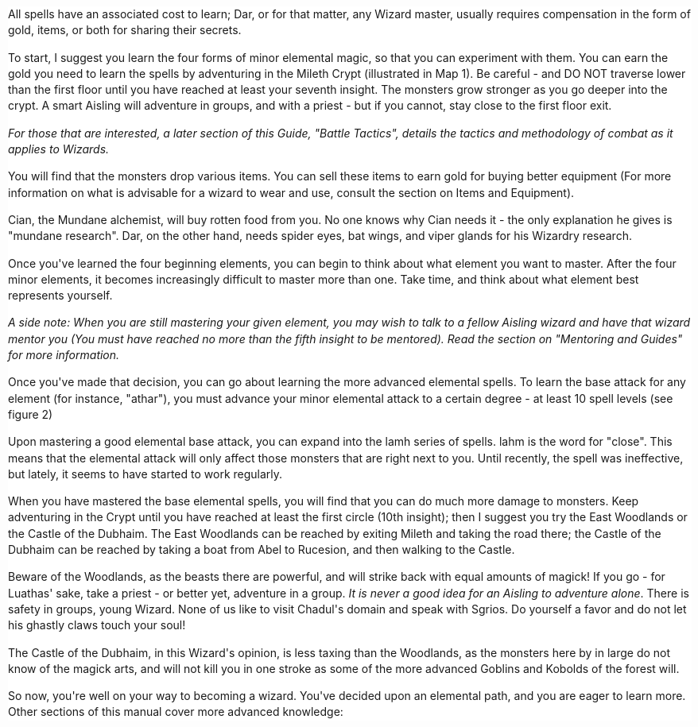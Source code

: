 All spells have an associated cost to learn; Dar, or for that matter, any Wizard master, usually requires compensation in the form of gold, items, or both for sharing their secrets.

To start, I suggest you learn the four forms of minor elemental magic, so that you can experiment with them. You can earn the gold you need to learn the spells by adventuring in the Mileth Crypt (illustrated in Map 1). Be careful - and DO NOT traverse lower than the first floor until you have reached at least your seventh insight. The monsters grow stronger as you go deeper into the crypt. A smart Aisling will adventure in groups, and with a priest - but if you cannot, stay close to the first floor exit.

_For those that are interested, a later section of this Guide, "Battle Tactics", details the tactics and methodology of combat as it applies to Wizards._

You will find that the monsters drop various items. You can sell these items to earn gold for buying better equipment (For more information on what is advisable for a wizard to wear and use, consult the section on Items and Equipment).

Cian, the Mundane alchemist, will buy rotten food from you. No one knows why Cian needs it - the only explanation he gives is "mundane research". Dar, on the other hand, needs spider eyes, bat wings, and viper glands for his Wizardry research.

Once you've learned the four beginning elements, you can begin to think about what element you want to master. After the four minor elements, it becomes increasingly difficult to master more than one. Take time, and think about what element best represents yourself.

_A side note: When you are still mastering your given element, you may wish to talk to a fellow Aisling wizard and have that wizard mentor you (You must have reached no more than the fifth insight to be mentored). Read the section on "Mentoring and Guides" for more information._

Once you've made that decision, you can go about learning the more advanced elemental spells. To learn the base attack for any element (for instance, "athar"), you must advance your minor elemental attack to a certain degree - at least 10 spell levels (see figure 2)

Upon mastering a good elemental base attack, you can expand into the lamh series of spells. lahm is the word for "close". This means that the elemental attack will only affect those monsters that are right next to you. Until recently, the spell was ineffective, but lately, it seems to have started to work regularly.

When you have mastered the base elemental spells, you will find that you can do much more damage to monsters. Keep adventuring in the Crypt until you have reached at least the first circle (10th insight); then I suggest you try the East Woodlands or the Castle of the Dubhaim. The East Woodlands can be reached by exiting Mileth and taking the road there; the Castle of the Dubhaim can be reached by taking a boat from Abel to Rucesion, and then walking to the Castle.

Beware of the Woodlands, as the beasts there are powerful, and will strike back with equal amounts of magick! If you go - for Luathas' sake, take a priest - or better yet, adventure in a group. _It is never a good idea for an Aisling to adventure alone_. There is safety in groups, young Wizard. None of us like to visit Chadul's domain and speak with Sgrios. Do yourself a favor and do not let his ghastly claws touch your soul!

The Castle of the Dubhaim, in this Wizard's opinion, is less taxing than the Woodlands, as the monsters here by in large do not know of the magick arts, and will not kill you in one stroke as some of the more advanced Goblins and Kobolds of the forest will.

So now, you're well on your way to becoming a wizard. You've decided upon an elemental path, and you are eager to learn more. Other sections of this manual cover more advanced knowledge:
